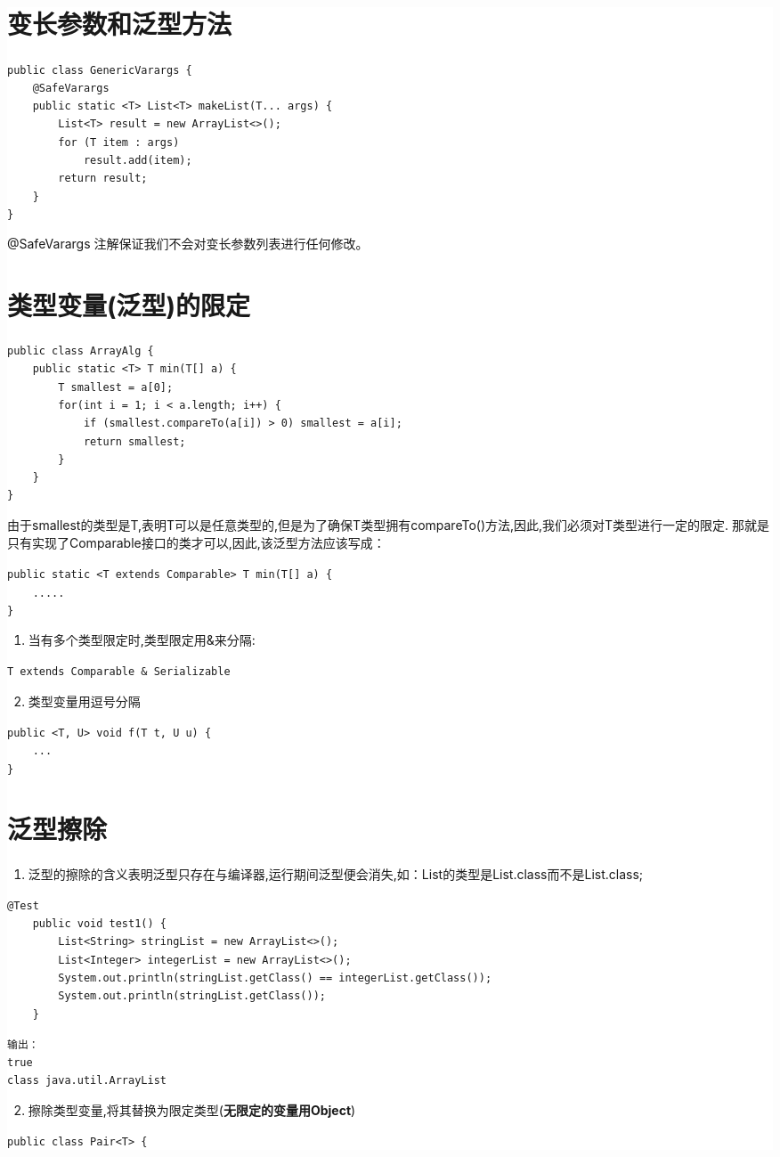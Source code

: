 # 变长参数和泛型方法
```
public class GenericVarargs {
    @SafeVarargs
    public static <T> List<T> makeList(T... args) {
        List<T> result = new ArrayList<>();
        for (T item : args)
            result.add(item);
        return result;
    }
}
```
@SafeVarargs 注解保证我们不会对变长参数列表进行任何修改。

# 类型变量(泛型)的限定
```
public class ArrayAlg {
    public static <T> T min(T[] a) {
        T smallest = a[0];
        for(int i = 1; i < a.length; i++) {
            if (smallest.compareTo(a[i]) > 0) smallest = a[i];
            return smallest;
        }
    }
}
```
由于smallest的类型是T,表明T可以是任意类型的,但是为了确保T类型拥有compareTo()方法,因此,我们必须对T类型进行一定的限定.
那就是只有实现了Comparable接口的类才可以,因此,该泛型方法应该写成：
```
public static <T extends Comparable> T min(T[] a) {
    .....
}
```
1. 当有多个类型限定时,类型限定用&来分隔:
```
T extends Comparable & Serializable
```
2. 类型变量用逗号分隔
```
public <T, U> void f(T t, U u) {
    ...
}
```

# 泛型擦除
1. 泛型的擦除的含义表明泛型只存在与编译器,运行期间泛型便会消失,如：List<String>的类型是List.class而不是List<String>.class;
```
@Test
    public void test1() {
        List<String> stringList = new ArrayList<>();
        List<Integer> integerList = new ArrayList<>();
        System.out.println(stringList.getClass() == integerList.getClass());
        System.out.println(stringList.getClass());
    }
```
```
输出：
true
class java.util.ArrayList
```
2. 擦除类型变量,将其替换为限定类型(**无限定的变量用Object**)
```
public class Pair<T> {
```